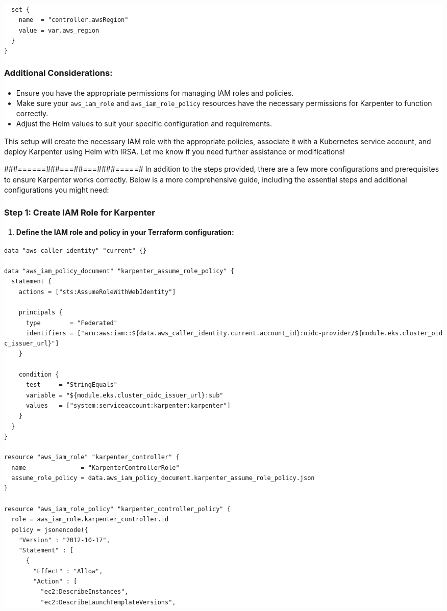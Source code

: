 ```hcl
  set {
    name  = "controller.awsRegion"
    value = var.aws_region
  }
}
```

### Additional Considerations:

- Ensure you have the appropriate permissions for managing IAM roles and policies.
- Make sure your `aws_iam_role` and `aws_iam_role_policy` resources have the necessary permissions for Karpenter to function correctly.
- Adjust the Helm values to suit your specific configuration and requirements.

This setup will create the necessary IAM role with the appropriate policies, associate it with a Kubernetes service account, and deploy Karpenter using Helm with IRSA. Let me know if you need further assistance or modifications!




###======###===##===####=====#
In addition to the steps provided, there are a few more configurations and prerequisites to ensure Karpenter works correctly. Below is a more comprehensive guide, including the essential steps and additional configurations you might need:

### Step 1: Create IAM Role for Karpenter

1. **Define the IAM role and policy in your Terraform configuration:**

```hcl
data "aws_caller_identity" "current" {}

data "aws_iam_policy_document" "karpenter_assume_role_policy" {
  statement {
    actions = ["sts:AssumeRoleWithWebIdentity"]

    principals {
      type        = "Federated"
      identifiers = ["arn:aws:iam::${data.aws_caller_identity.current.account_id}:oidc-provider/${module.eks.cluster_oidc_issuer_url}"]
    }

    condition {
      test     = "StringEquals"
      variable = "${module.eks.cluster_oidc_issuer_url}:sub"
      values   = ["system:serviceaccount:karpenter:karpenter"]
    }
  }
}

resource "aws_iam_role" "karpenter_controller" {
  name               = "KarpenterControllerRole"
  assume_role_policy = data.aws_iam_policy_document.karpenter_assume_role_policy.json
}

resource "aws_iam_role_policy" "karpenter_controller_policy" {
  role = aws_iam_role.karpenter_controller.id
  policy = jsonencode({
    "Version" : "2012-10-17",
    "Statement" : [
      {
        "Effect" : "Allow",
        "Action" : [
          "ec2:DescribeInstances",
          "ec2:DescribeLaunchTemplateVersions",
```